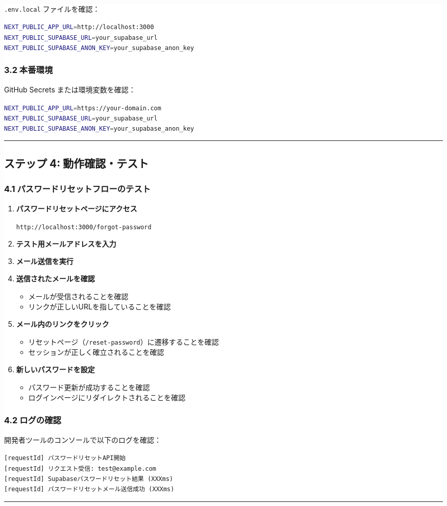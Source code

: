 `.env.local` ファイルを確認：

```bash
NEXT_PUBLIC_APP_URL=http://localhost:3000
NEXT_PUBLIC_SUPABASE_URL=your_supabase_url
NEXT_PUBLIC_SUPABASE_ANON_KEY=your_supabase_anon_key
```

### 3.2 本番環境

GitHub Secrets または環境変数を確認：

```bash
NEXT_PUBLIC_APP_URL=https://your-domain.com
NEXT_PUBLIC_SUPABASE_URL=your_supabase_url
NEXT_PUBLIC_SUPABASE_ANON_KEY=your_supabase_anon_key
```

---

## ステップ 4: 動作確認・テスト

### 4.1 パスワードリセットフローのテスト

1. **パスワードリセットページにアクセス**

   ```
   http://localhost:3000/forgot-password
   ```

2. **テスト用メールアドレスを入力**

3. **メール送信を実行**

4. **送信されたメールを確認**
   - メールが受信されることを確認
   - リンクが正しいURLを指していることを確認

5. **メール内のリンクをクリック**
   - リセットページ（`/reset-password`）に遷移することを確認
   - セッションが正しく確立されることを確認

6. **新しいパスワードを設定**
   - パスワード更新が成功することを確認
   - ログインページにリダイレクトされることを確認

### 4.2 ログの確認

開発者ツールのコンソールで以下のログを確認：

```
[requestId] パスワードリセットAPI開始
[requestId] リクエスト受信: test@example.com
[requestId] Supabaseパスワードリセット結果 (XXXms)
[requestId] パスワードリセットメール送信成功 (XXXms)
```

---